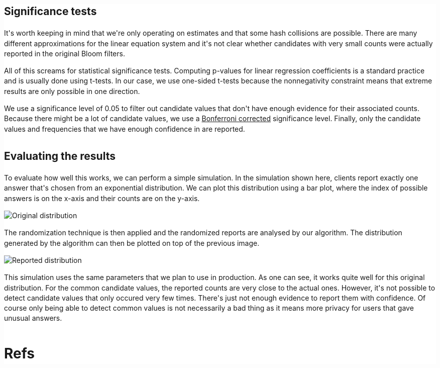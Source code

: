 ## Significance tests

It's worth keeping in mind that we're only operating on estimates and that some hash collisions are possible. There are many different approximations for the linear equation system and it's not clear whether candidates with very small counts were actually reported in the original Bloom filters.

All of this screams for statistical significance tests. Computing p-values for linear regression coefficients is a standard practice and is usually done using t-tests. In our case, we use one-sided t-tests because the nonnegativity constraint means that extreme results are only possible in one direction.

We use a significance level of 0.05 to filter out candidate values that don't have enough evidence for their associated counts.
Because there might be a lot of candidate values, we use a [Bonferroni corrected](https://en.wikipedia.org/wiki/Bonferroni_correction) significance level.
Finally, only the candidate values and frequencies that we have enough confidence in are reported.

## Evaluating the results

To evaluate how well this works, we can perform a simple simulation. In the simulation shown here, clients report exactly one answer that's chosen from an exponential distribution.
We can plot this distribution using a bar plot, where the index of possible answers is on the x-axis and their counts are on the y-axis.

![Original distribution](img/original-distribution.png)

The randomization technique is then applied and the randomized reports are analysed by our algorithm. The distribution generated by the algorithm can then be plotted on top of the previous image.

![Reported distribution](img/reported-distribution.png)

This simulation uses the same parameters that we plan to use in production. As one can see, it works quite well for this original distribution. For the common candidate values, the reported counts are very close to the actual ones. However, it's not possible to detect candidate values that only occured very few times. There's just not enough evidence to report them with confidence. Of course only being able to detect common values is not necessarily a bad thing as it means more privacy for users that gave unusual answers.

# Refs

[1]: https://www.cs.utexas.edu/~shmat/shmat_oak08netflix.pdf
[2]: https://fpf.org/wp-content/uploads/The-Re-identification-of-Governor-Welds-Medical-Information-Daniel-Barth-Jones.pdf
[3]: https://en.wikipedia.org/wiki/Randomized_response
[4]: https://en.wikipedia.org/wiki/Differential_privacy
[5]: https://static.googleusercontent.com/media/research.google.com/en//pubs/archive/42852.pdf
[5]: https://arstechnica.com/tech-policy/2009/09/your-secrets-live-online-in-databases-of-ruin/
[6]: https://github.com/mozilla/rappor
[7]: https://github.com/mozilla/rappor-aggregator
[8]: https://github.com/mozilla/shield-study-rappor
